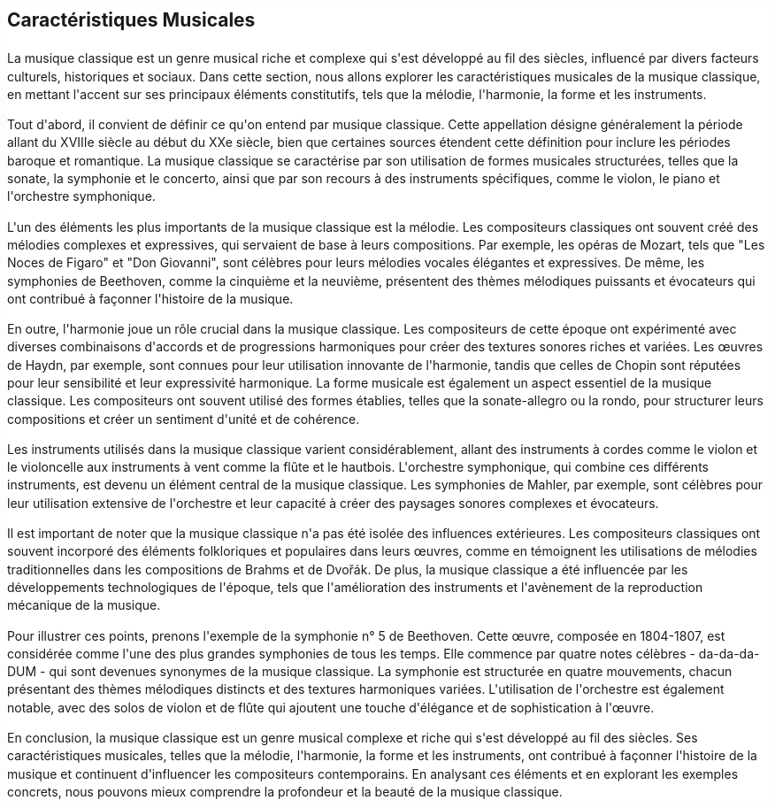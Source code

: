 ## Caractéristiques Musicales

La musique classique est un genre musical riche et complexe qui s'est développé au fil des siècles, influencé par divers facteurs culturels, historiques et sociaux. Dans cette section, nous allons explorer les caractéristiques musicales de la musique classique, en mettant l'accent sur ses principaux éléments constitutifs, tels que la mélodie, l'harmonie, la forme et les instruments.

Tout d'abord, il convient de définir ce qu'on entend par musique classique. Cette appellation désigne généralement la période allant du XVIIIe siècle au début du XXe siècle, bien que certaines sources étendent cette définition pour inclure les périodes baroque et romantique. La musique classique se caractérise par son utilisation de formes musicales structurées, telles que la sonate, la symphonie et le concerto, ainsi que par son recours à des instruments spécifiques, comme le violon, le piano et l'orchestre symphonique.

L'un des éléments les plus importants de la musique classique est la mélodie. Les compositeurs classiques ont souvent créé des mélodies complexes et expressives, qui servaient de base à leurs compositions. Par exemple, les opéras de Mozart, tels que "Les Noces de Figaro" et "Don Giovanni", sont célèbres pour leurs mélodies vocales élégantes et expressives. De même, les symphonies de Beethoven, comme la cinquième et la neuvième, présentent des thèmes mélodiques puissants et évocateurs qui ont contribué à façonner l'histoire de la musique.

En outre, l'harmonie joue un rôle crucial dans la musique classique. Les compositeurs de cette époque ont expérimenté avec diverses combinaisons d'accords et de progressions harmoniques pour créer des textures sonores riches et variées. Les œuvres de Haydn, par exemple, sont connues pour leur utilisation innovante de l'harmonie, tandis que celles de Chopin sont réputées pour leur sensibilité et leur expressivité harmonique. La forme musicale est également un aspect essentiel de la musique classique. Les compositeurs ont souvent utilisé des formes établies, telles que la sonate-allegro ou la rondo, pour structurer leurs compositions et créer un sentiment d'unité et de cohérence.

Les instruments utilisés dans la musique classique varient considérablement, allant des instruments à cordes comme le violon et le violoncelle aux instruments à vent comme la flûte et le hautbois. L'orchestre symphonique, qui combine ces différents instruments, est devenu un élément central de la musique classique. Les symphonies de Mahler, par exemple, sont célèbres pour leur utilisation extensive de l'orchestre et leur capacité à créer des paysages sonores complexes et évocateurs.

Il est important de noter que la musique classique n'a pas été isolée des influences extérieures. Les compositeurs classiques ont souvent incorporé des éléments folkloriques et populaires dans leurs œuvres, comme en témoignent les utilisations de mélodies traditionnelles dans les compositions de Brahms et de Dvořák. De plus, la musique classique a été influencée par les développements technologiques de l'époque, tels que l'amélioration des instruments et l'avènement de la reproduction mécanique de la musique.

Pour illustrer ces points, prenons l'exemple de la symphonie n° 5 de Beethoven. Cette œuvre, composée en 1804-1807, est considérée comme l'une des plus grandes symphonies de tous les temps. Elle commence par quatre notes célèbres - da-da-da-DUM - qui sont devenues synonymes de la musique classique. La symphonie est structurée en quatre mouvements, chacun présentant des thèmes mélodiques distincts et des textures harmoniques variées. L'utilisation de l'orchestre est également notable, avec des solos de violon et de flûte qui ajoutent une touche d'élégance et de sophistication à l'œuvre.

En conclusion, la musique classique est un genre musical complexe et riche qui s'est développé au fil des siècles. Ses caractéristiques musicales, telles que la mélodie, l'harmonie, la forme et les instruments, ont contribué à façonner l'histoire de la musique et continuent d'influencer les compositeurs contemporains. En analysant ces éléments et en explorant les exemples concrets, nous pouvons mieux comprendre la profondeur et la beauté de la musique classique.
